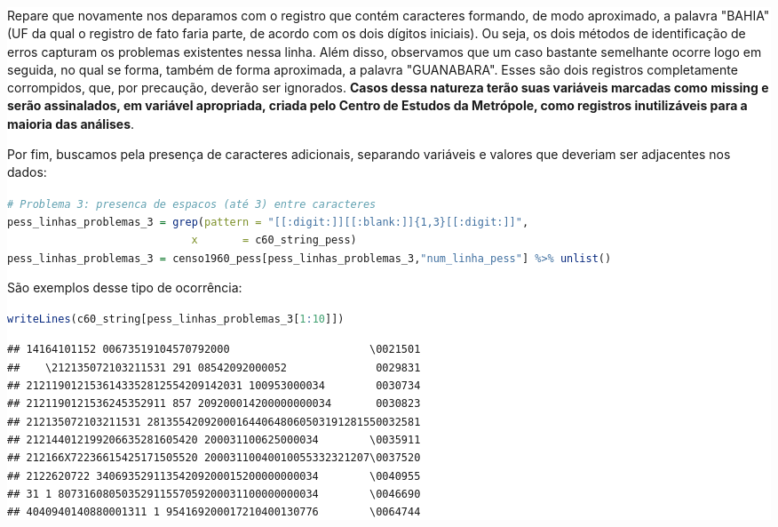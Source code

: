 Repare que novamente nos deparamos com o registro que contém caracteres formando, de modo aproximado, a palavra "BAHIA" (UF da qual o registro de fato faria parte, de acordo com os dois dígitos iniciais). Ou seja, os dois métodos de identificação de erros capturam os problemas existentes nessa linha. Além disso, observamos que um caso bastante semelhante ocorre logo em seguida, no qual se forma, também de forma aproximada, a palavra "GUANABARA". Esses são dois registros completamente corrompidos, que, por precaução, deverão ser ignorados. **Casos dessa natureza terão suas variáveis marcadas como missing e serão assinalados, em variável apropriada, criada pelo Centro de Estudos da Metrópole, como registros inutilizáveis para a maioria das análises**.

Por fim, buscamos pela presença de caracteres adicionais, separando variáveis e valores que deveriam ser adjacentes nos dados:

``` r
# Problema 3: presenca de espacos (até 3) entre caracteres
pess_linhas_problemas_3 = grep(pattern = "[[:digit:]][[:blank:]]{1,3}[[:digit:]]",
                             x       = c60_string_pess)
pess_linhas_problemas_3 = censo1960_pess[pess_linhas_problemas_3,"num_linha_pess"] %>% unlist()
```

São exemplos desse tipo de ocorrência:

``` r
writeLines(c60_string[pess_linhas_problemas_3[1:10]])
```

    ## 14164101152 00673519104570792000                      \0021501
    ##    \212135072103211531 291 08542092000052              0029831
    ## 2121190121536143352812554209142031 100953000034        0030734
    ## 2121190121536245352911 857 209200014200000000034       0030823
    ## 212135072103211531 2813554209200016440648060503191281550032581
    ## 212144012199206635281605420 200031100625000034        \0035911
    ## 212166X72236615425171505520 20003110040010055332321207\0037520
    ## 2122620722 34069352911354209200015200000000034        \0040955
    ## 31 1 80731608050352911557059200031100000000034        \0046690
    ## 4040940140880001311 1 954169200017210400130776        \0064744
